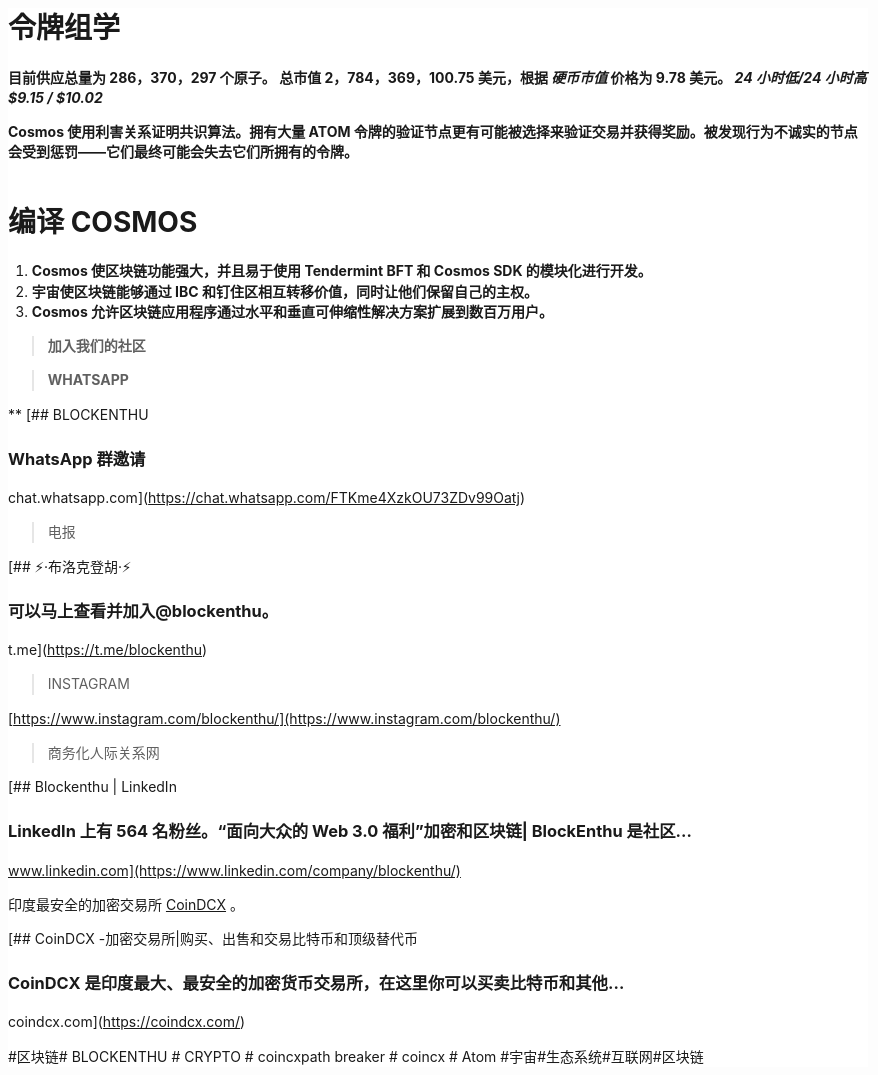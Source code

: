 # **令牌组学**

**目前供应总量为 286，370，297 个原子。
总市值 2，784，369，100.75 美元，根据 ***硬币市值*** 价格为 9.78 美元。
*24 小时低/24 小时高
$9.15 / $10.02***

**Cosmos 使用利害关系证明共识算法。拥有大量 ATOM 令牌的验证节点更有可能被选择来验证交易并获得奖励。被发现行为不诚实的节点会受到惩罚——它们最终可能会失去它们所拥有的令牌。**

# ****编译 COSMOS****

1.  **Cosmos 使区块链功能强大，并且易于使用 Tendermint BFT 和 Cosmos SDK 的模块化进行开发。**
2.  **宇宙使区块链能够通过 IBC 和钉住区相互转移价值，同时让他们保留自己的主权。**
3.  **Cosmos 允许区块链应用程序通过水平和垂直可伸缩性解决方案扩展到数百万用户。**

> **加入我们的社区**

> **WHATSAPP**

**[](https://chat.whatsapp.com/FTKme4XzkOU73ZDv99Oatj) [## BLOCKENTHU

### WhatsApp 群邀请

chat.whatsapp.com](https://chat.whatsapp.com/FTKme4XzkOU73ZDv99Oatj) 

> 电报

[](https://t.me/blockenthu) [## ⚡·布洛克登胡·⚡

### 可以马上查看并加入@blockenthu。

t.me](https://t.me/blockenthu) 

> INSTAGRAM

[https://www.instagram.com/blockenthu/](https://www.instagram.com/blockenthu/)

> 商务化人际关系网

[](https://www.linkedin.com/company/blockenthu/) [## Blockenthu | LinkedIn

### LinkedIn 上有 564 名粉丝。“面向大众的 Web 3.0 福利”加密和区块链| BlockEnthu 是社区…

www.linkedin.com](https://www.linkedin.com/company/blockenthu/) 

印度最安全的加密交易所 [CoinDCX](https://medium.com/u/a30fa2b03c2f?source=post_page-----fd45422d97eb--------------------------------) 。

[](https://coindcx.com/) [## CoinDCX -加密交易所|购买、出售和交易比特币和顶级替代币

### CoinDCX 是印度最大、最安全的加密货币交易所，在这里你可以买卖比特币和其他…

coindcx.com](https://coindcx.com/) 

#区块链# BLOCKENTHU # CRYPTO # coincxpath breaker # coincx # Atom #宇宙#生态系统#互联网#区块链

